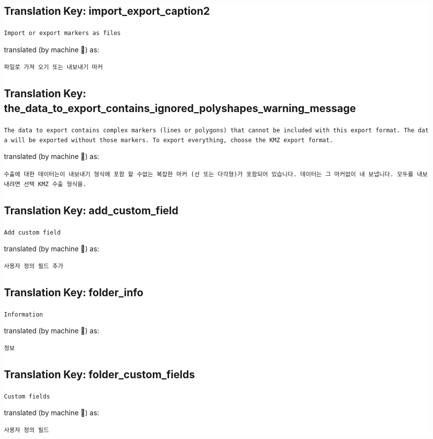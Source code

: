 
## Translation Key: import_export_caption2
```
Import or export markers as files
```
translated (by machine 🤖) as:
```
파일로 가져 오기 또는 내보내기 마커
```


## Translation Key: the_data_to_export_contains_ignored_polyshapes_warning_message
```
The data to export contains complex markers (lines or polygons) that cannot be included with this export format. The data will be exported without those markers. To export everything, choose the KMZ export format.
```
translated (by machine 🤖) as:
```
수출에 대한 데이터는이 내보내기 형식에 포함 할 수없는 복잡한 마커 (선 또는 다각형)가 포함되어 있습니다. 데이터는 그 마커없이 내 보냅니다. 모두를 내보내려면 선택 KMZ 수출 형식을.
```


## Translation Key: add_custom_field
```
Add custom field
```
translated (by machine 🤖) as:
```
사용자 정의 필드 추가
```


## Translation Key: folder_info
```
Information
```
translated (by machine 🤖) as:
```
정보
```


## Translation Key: folder_custom_fields
```
Custom fields
```
translated (by machine 🤖) as:
```
사용자 정의 필드
```
